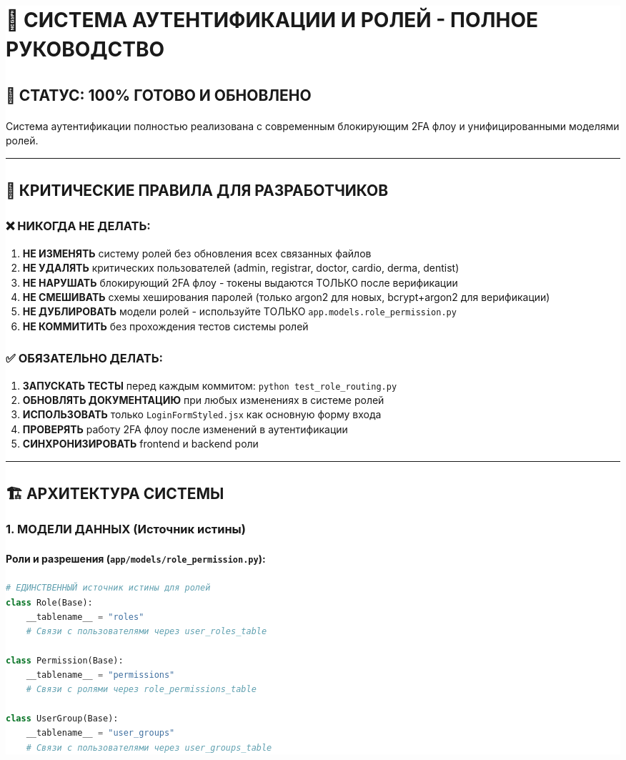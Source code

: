 # 🔐 СИСТЕМА АУТЕНТИФИКАЦИИ И РОЛЕЙ - ПОЛНОЕ РУКОВОДСТВО

## 🎯 СТАТУС: 100% ГОТОВО И ОБНОВЛЕНО

Система аутентификации полностью реализована с современным блокирующим 2FA флоу и унифицированными моделями ролей.

---

## 🚨 КРИТИЧЕСКИЕ ПРАВИЛА ДЛЯ РАЗРАБОТЧИКОВ

### ❌ НИКОГДА НЕ ДЕЛАТЬ:
1. **НЕ ИЗМЕНЯТЬ** систему ролей без обновления всех связанных файлов
2. **НЕ УДАЛЯТЬ** критических пользователей (admin, registrar, doctor, cardio, derma, dentist)
3. **НЕ НАРУШАТЬ** блокирующий 2FA флоу - токены выдаются ТОЛЬКО после верификации
4. **НЕ СМЕШИВАТЬ** схемы хеширования паролей (только argon2 для новых, bcrypt+argon2 для верификации)
5. **НЕ ДУБЛИРОВАТЬ** модели ролей - используйте ТОЛЬКО `app.models.role_permission.py`
6. **НЕ КОММИТИТЬ** без прохождения тестов системы ролей

### ✅ ОБЯЗАТЕЛЬНО ДЕЛАТЬ:
1. **ЗАПУСКАТЬ ТЕСТЫ** перед каждым коммитом: `python test_role_routing.py`
2. **ОБНОВЛЯТЬ ДОКУМЕНТАЦИЮ** при любых изменениях в системе ролей
3. **ИСПОЛЬЗОВАТЬ** только `LoginFormStyled.jsx` как основную форму входа
4. **ПРОВЕРЯТЬ** работу 2FA флоу после изменений в аутентификации
5. **СИНХРОНИЗИРОВАТЬ** frontend и backend роли

---

## 🏗️ АРХИТЕКТУРА СИСТЕМЫ

### 1. **МОДЕЛИ ДАННЫХ (Источник истины)**

#### **Роли и разрешения** (`app/models/role_permission.py`):
```python
# ЕДИНСТВЕННЫЙ источник истины для ролей
class Role(Base):
    __tablename__ = "roles"
    # Связи с пользователями через user_roles_table

class Permission(Base):
    __tablename__ = "permissions"
    # Связи с ролями через role_permissions_table

class UserGroup(Base):
    __tablename__ = "user_groups"
    # Связи с пользователями через user_groups_table
```
